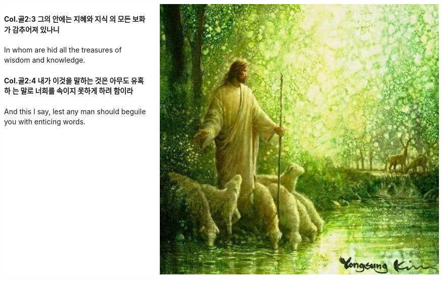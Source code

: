 <div class="columns">
  <div class="scriptures">
    <br>
    <div class="scripture">
      <b>Col.골2:3 그의 안에는 지혜와 지식 의 모든 보화가 감추어져 있나니 
      </b>
    </div>
    <br>
    <div class="scripture">In whom are hid all the treasures of wisdom and knowledge. 
    </div>
    <br>
    <div class="scripture">
      <b>Col.골2:4 내가 이것을 말하는 것은 아무도 유혹하 는 말로 너희를 속이지 못하게 하려 함이라 
      </b>
    </div>
    <br>
    <div class="scripture">And this I say, lest any man should beguile you with enticing words. 
    </div>         
  </div>
  <div class="image-container">
    <img src='../../pictures/picture_64.jpg'>
  </div>